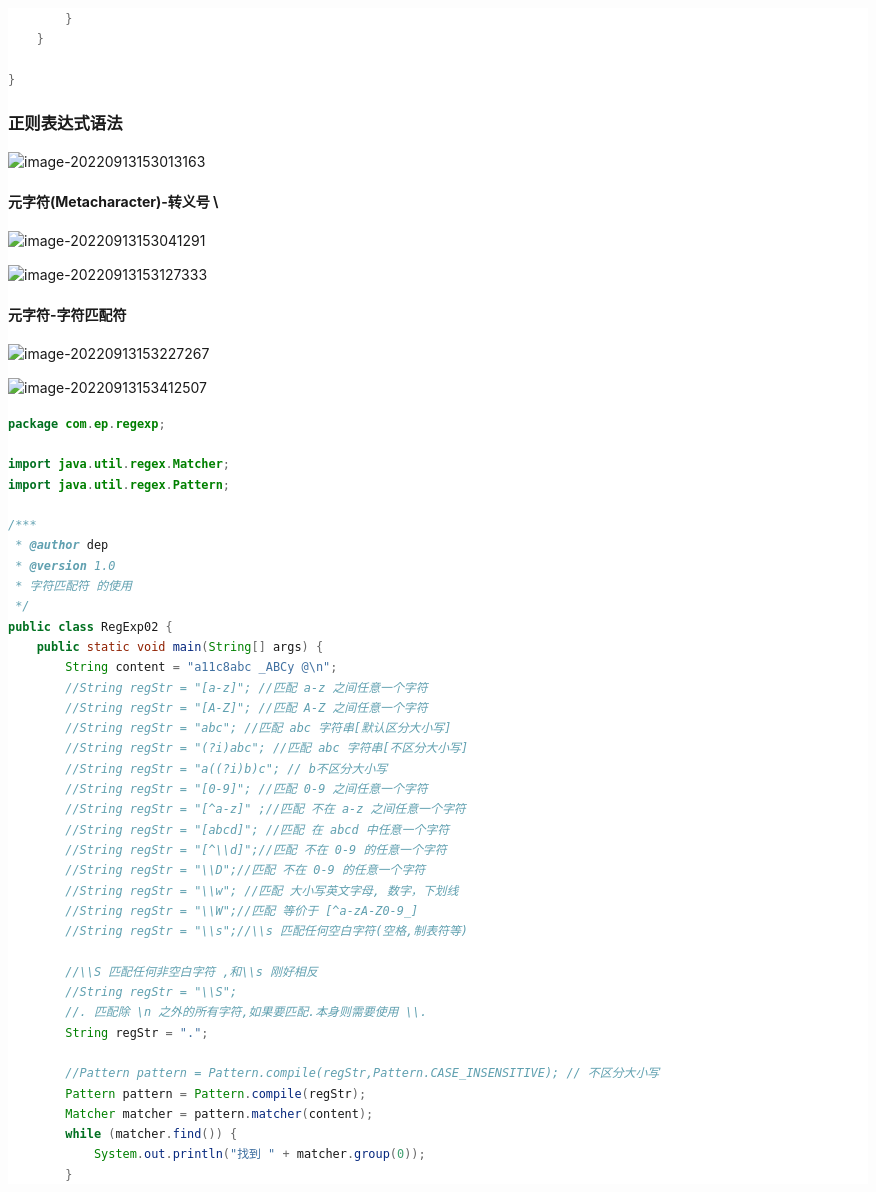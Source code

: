 ```java
        }
    }

}

```

### 正则表达式语法

![image-20220913153013163](https://trpora-1300527744.cos.ap-chongqing.myqcloud.com/img/image-20220913153013163.png)

#### 元字符(Metacharacter)-转义号 \\

![image-20220913153041291](https://trpora-1300527744.cos.ap-chongqing.myqcloud.com/img/image-20220913153041291.png)

![image-20220913153127333](https://trpora-1300527744.cos.ap-chongqing.myqcloud.com/img/image-20220913153127333.png)

#### 元字符-字符匹配符

![image-20220913153227267](https://trpora-1300527744.cos.ap-chongqing.myqcloud.com/img/image-20220913153227267.png)

![image-20220913153412507](https://trpora-1300527744.cos.ap-chongqing.myqcloud.com/img/image-20220913153412507.png)

```java
package com.ep.regexp;

import java.util.regex.Matcher;
import java.util.regex.Pattern;

/***
 * @author dep
 * @version 1.0
 * 字符匹配符 的使用
 */
public class RegExp02 {
    public static void main(String[] args) {
        String content = "a11c8abc _ABCy @\n";
        //String regStr = "[a-z]"; //匹配 a-z 之间任意一个字符
        //String regStr = "[A-Z]"; //匹配 A-Z 之间任意一个字符
        //String regStr = "abc"; //匹配 abc 字符串[默认区分大小写]
        //String regStr = "(?i)abc"; //匹配 abc 字符串[不区分大小写]
        //String regStr = "a((?i)b)c"; // b不区分大小写
        //String regStr = "[0-9]"; //匹配 0-9 之间任意一个字符
        //String regStr = "[^a-z]" ;//匹配 不在 a-z 之间任意一个字符
        //String regStr = "[abcd]"; //匹配 在 abcd 中任意一个字符
        //String regStr = "[^\\d]";//匹配 不在 0-9 的任意一个字符
        //String regStr = "\\D";//匹配 不在 0-9 的任意一个字符
        //String regStr = "\\w"; //匹配 大小写英文字母, 数字，下划线
        //String regStr = "\\W";//匹配 等价于 [^a-zA-Z0-9_]
        //String regStr = "\\s";//\\s 匹配任何空白字符(空格,制表符等)

        //\\S 匹配任何非空白字符 ,和\\s 刚好相反
        //String regStr = "\\S";
        //. 匹配除 \n 之外的所有字符,如果要匹配.本身则需要使用 \\.
        String regStr = ".";

        //Pattern pattern = Pattern.compile(regStr,Pattern.CASE_INSENSITIVE); // 不区分大小写
        Pattern pattern = Pattern.compile(regStr);
        Matcher matcher = pattern.matcher(content);
        while (matcher.find()) {
            System.out.println("找到 " + matcher.group(0));
        }

```